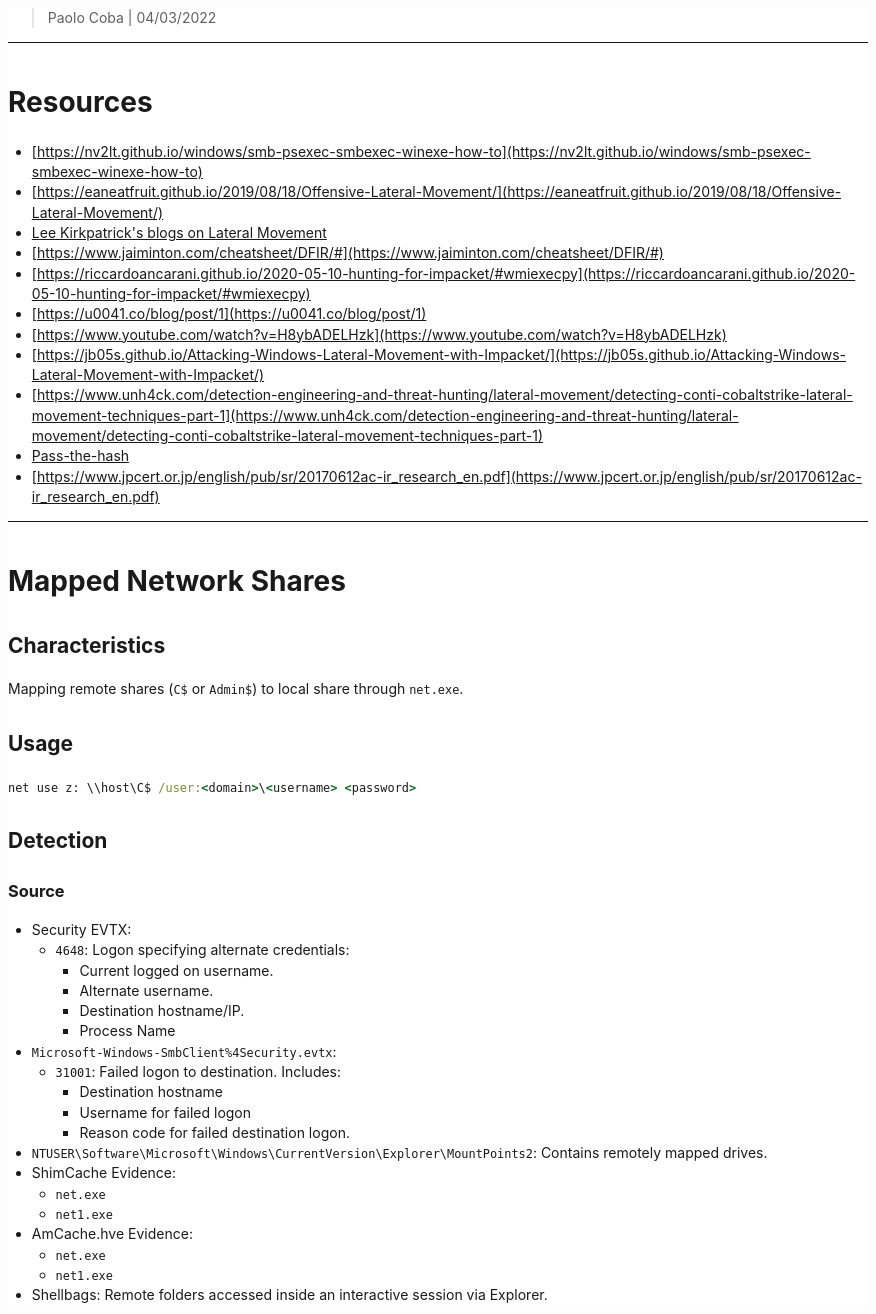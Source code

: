 > Paolo Coba | 04/03/2022

-------------------------------------------

# Resources
* [https://nv2lt.github.io/windows/smb-psexec-smbexec-winexe-how-to](https://nv2lt.github.io/windows/smb-psexec-smbexec-winexe-how-to)
* [https://eaneatfruit.github.io/2019/08/18/Offensive-Lateral-Movement/](https://eaneatfruit.github.io/2019/08/18/Offensive-Lateral-Movement/)
* [Lee Kirkpatrick's blogs on Lateral Movement](https://community.netwitness.com/t5/user/viewprofilepage/user-id/6034)
* [https://www.jaiminton.com/cheatsheet/DFIR/#](https://www.jaiminton.com/cheatsheet/DFIR/#)
* [https://riccardoancarani.github.io/2020-05-10-hunting-for-impacket/#wmiexecpy](https://riccardoancarani.github.io/2020-05-10-hunting-for-impacket/#wmiexecpy)
* [https://u0041.co/blog/post/1](https://u0041.co/blog/post/1)
* [https://www.youtube.com/watch?v=H8ybADELHzk](https://www.youtube.com/watch?v=H8ybADELHzk)
* [https://jb05s.github.io/Attacking-Windows-Lateral-Movement-with-Impacket/](https://jb05s.github.io/Attacking-Windows-Lateral-Movement-with-Impacket/)
* [https://www.unh4ck.com/detection-engineering-and-threat-hunting/lateral-movement/detecting-conti-cobaltstrike-lateral-movement-techniques-part-1](https://www.unh4ck.com/detection-engineering-and-threat-hunting/lateral-movement/detecting-conti-cobaltstrike-lateral-movement-techniques-part-1)
* [Pass-the-hash](https://blog.netwrix.com/2021/11/30/how-to-detect-pass-the-hash-attacks/)
* [https://www.jpcert.or.jp/english/pub/sr/20170612ac-ir_research_en.pdf](https://www.jpcert.or.jp/english/pub/sr/20170612ac-ir_research_en.pdf)

-------------------------------------------

# Mapped Network Shares

## Characteristics
Mapping remote shares (`C$` or `Admin$`) to local share through `net.exe`.

## Usage
```cmd
net use z: \\host\C$ /user:<domain>\<username> <password>
```

## Detection
### Source
* Security EVTX:
	* `4648`: Logon specifying alternate credentials:
		* Current logged on username.
		* Alternate username.
		* Destination hostname/IP.
		* Process Name
* `Microsoft-Windows-SmbClient%4Security.evtx`:
	* `31001`: Failed logon to destination. Includes:
		* Destination hostname
		* Username for failed logon
		* Reason code for failed destination logon.
* `NTUSER\Software\Microsoft\Windows\CurrentVersion\Explorer\MountPoints2`: Contains remotely mapped drives.
* ShimCache Evidence:
	* `net.exe`
	* `net1.exe`
* AmCache.hve Evidence:
	* `net.exe`
	* `net1.exe`
* Shellbags: Remote folders accessed inside an interactive session via Explorer.
